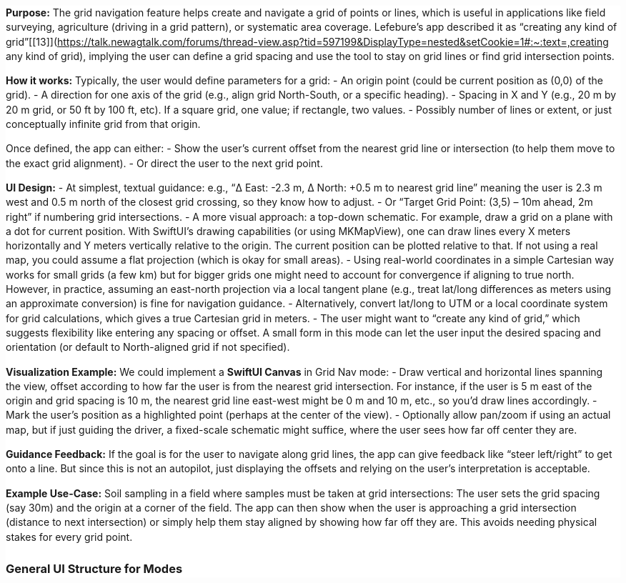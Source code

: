 **Purpose:** The grid navigation feature helps create and navigate a grid of points or lines, which is useful in applications like field surveying, agriculture (driving in a grid pattern), or systematic area coverage. Lefebure’s app described it as “creating any kind of grid”[[13\]](https://talk.newagtalk.com/forums/thread-view.asp?tid=597199&DisplayType=nested&setCookie=1#:~:text=,creating any kind of grid), implying the user can define a grid spacing and use the tool to stay on grid lines or find grid intersection points.

**How it works:** Typically, the user would define parameters for a grid: - An origin point (could be current position as (0,0) of the grid). - A direction for one axis of the grid (e.g., align grid North-South, or a specific heading). - Spacing in X and Y (e.g., 20 m by 20 m grid, or 50 ft by 100 ft, etc). If a square grid, one value; if rectangle, two values. - Possibly number of lines or extent, or just conceptually infinite grid from that origin.

Once defined, the app can either: - Show the user’s current offset from the nearest grid line or intersection (to help them move to the exact grid alignment). - Or direct the user to the next grid point.

**UI Design:** - At simplest, textual guidance: e.g., “Δ East: -2.3 m, Δ North: +0.5 m to nearest grid line” meaning the user is 2.3 m west and 0.5 m north of the closest grid crossing, so they know how to adjust. - Or “Target Grid Point: (3,5) – 10m ahead, 2m right” if numbering grid intersections. - A more visual approach: a top-down schematic. For example, draw a grid on a plane with a dot for current position. With SwiftUI’s drawing capabilities (or using MKMapView), one can draw lines every X meters horizontally and Y meters vertically relative to the origin. The current position can be plotted relative to that. If not using a real map, you could assume a flat projection (which is okay for small areas). - Using real-world coordinates in a simple Cartesian way works for small grids (a few km) but for bigger grids one might need to account for convergence if aligning to true north. However, in practice, assuming an east-north projection via a local tangent plane (e.g., treat lat/long differences as meters using an approximate conversion) is fine for navigation guidance. - Alternatively, convert lat/long to UTM or a local coordinate system for grid calculations, which gives a true Cartesian grid in meters. - The user might want to “create any kind of grid,” which suggests flexibility like entering any spacing or offset. A small form in this mode can let the user input the desired spacing and orientation (or default to North-aligned grid if not specified).

**Visualization Example:** We could implement a **SwiftUI Canvas** in Grid Nav mode: - Draw vertical and horizontal lines spanning the view, offset according to how far the user is from the nearest grid intersection. For instance, if the user is 5 m east of the origin and grid spacing is 10 m, the nearest grid line east-west might be 0 m and 10 m, etc., so you’d draw lines accordingly. - Mark the user’s position as a highlighted point (perhaps at the center of the view). - Optionally allow pan/zoom if using an actual map, but if just guiding the driver, a fixed-scale schematic might suffice, where the user sees how far off center they are.

**Guidance Feedback:** If the goal is for the user to navigate along grid lines, the app can give feedback like “steer left/right” to get onto a line. But since this is not an autopilot, just displaying the offsets and relying on the user’s interpretation is acceptable.

**Example Use-Case:** Soil sampling in a field where samples must be taken at grid intersections: The user sets the grid spacing (say 30m) and the origin at a corner of the field. The app can then show when the user is approaching a grid intersection (distance to next intersection) or simply help them stay aligned by showing how far off they are. This avoids needing physical stakes for every grid point.



### General UI Structure for Modes
